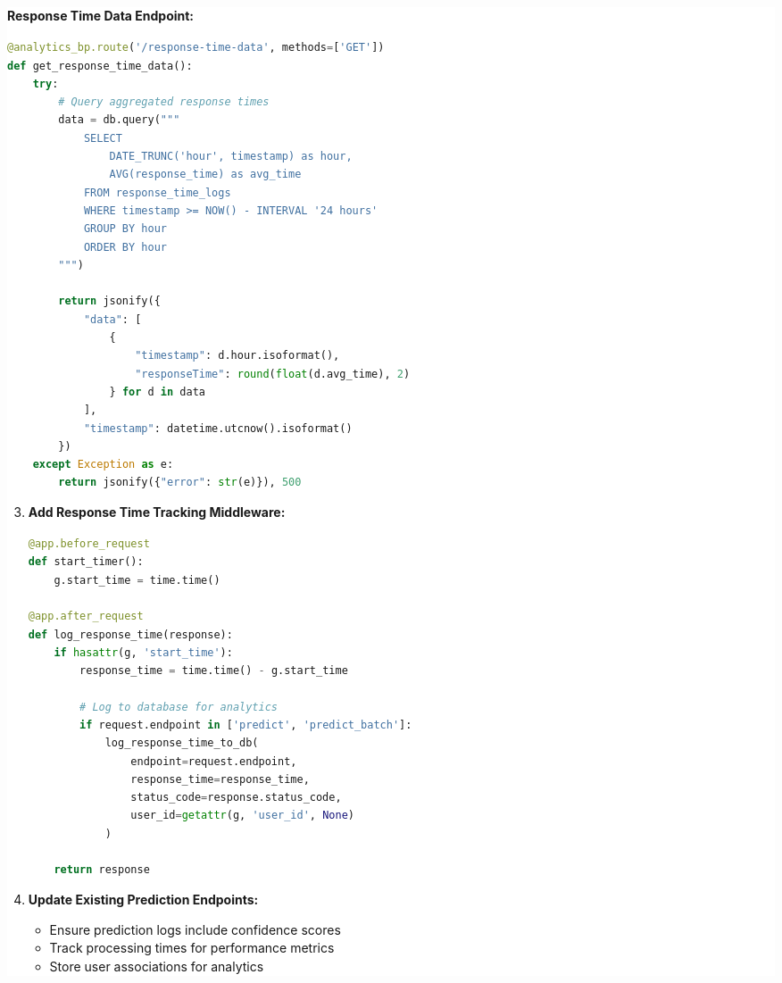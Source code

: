    **Response Time Data Endpoint:**
   ```python
   @analytics_bp.route('/response-time-data', methods=['GET'])
   def get_response_time_data():
       try:
           # Query aggregated response times
           data = db.query("""
               SELECT 
                   DATE_TRUNC('hour', timestamp) as hour,
                   AVG(response_time) as avg_time
               FROM response_time_logs 
               WHERE timestamp >= NOW() - INTERVAL '24 hours'
               GROUP BY hour
               ORDER BY hour
           """)
           
           return jsonify({
               "data": [
                   {
                       "timestamp": d.hour.isoformat(),
                       "responseTime": round(float(d.avg_time), 2)
                   } for d in data
               ],
               "timestamp": datetime.utcnow().isoformat()
           })
       except Exception as e:
           return jsonify({"error": str(e)}), 500
   ```

3. **Add Response Time Tracking Middleware:**
   ```python
   @app.before_request
   def start_timer():
       g.start_time = time.time()

   @app.after_request
   def log_response_time(response):
       if hasattr(g, 'start_time'):
           response_time = time.time() - g.start_time
           
           # Log to database for analytics
           if request.endpoint in ['predict', 'predict_batch']:
               log_response_time_to_db(
                   endpoint=request.endpoint,
                   response_time=response_time,
                   status_code=response.status_code,
                   user_id=getattr(g, 'user_id', None)
               )
       
       return response
   ```

4. **Update Existing Prediction Endpoints:**
   - Ensure prediction logs include confidence scores
   - Track processing times for performance metrics
   - Store user associations for analytics
